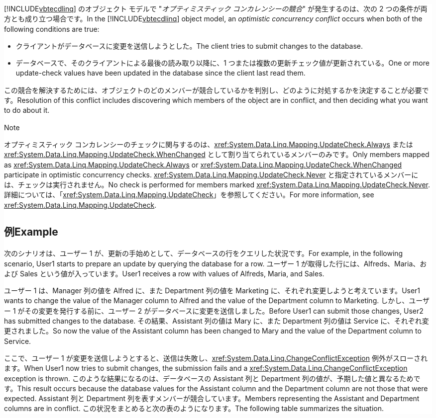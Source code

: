  <span data-ttu-id="4e46f-125">[!INCLUDE[vbtecdlinq](../../../../../../includes/vbtecdlinq-md.md)] のオブジェクト モデルで "*オプティミスティック コンカレンシーの競合*" が発生するのは、次の 2 つの条件が両方とも成り立つ場合です。</span><span class="sxs-lookup"><span data-stu-id="4e46f-125">In the [!INCLUDE[vbtecdlinq](../../../../../../includes/vbtecdlinq-md.md)] object model, an *optimistic concurrency conflict* occurs when both of the following conditions are true:</span></span>  
  
- <span data-ttu-id="4e46f-126">クライアントがデータベースに変更を送信しようとした。</span><span class="sxs-lookup"><span data-stu-id="4e46f-126">The client tries to submit changes to the database.</span></span>  
  
- <span data-ttu-id="4e46f-127">データベースで、そのクライアントによる最後の読み取り以降に、1 つまたは複数の更新チェック値が更新されている。</span><span class="sxs-lookup"><span data-stu-id="4e46f-127">One or more update-check values have been updated in the database since the client last read them.</span></span>  
  
 <span data-ttu-id="4e46f-128">この競合を解決するためには、オブジェクトのどのメンバーが競合しているかを判別し、どのように対処するかを決定することが必要です。</span><span class="sxs-lookup"><span data-stu-id="4e46f-128">Resolution of this conflict includes discovering which members of the object are in conflict, and then deciding what you want to do about it.</span></span>  
  
> [!NOTE]
> <span data-ttu-id="4e46f-129">オプティミスティック コンカレンシーのチェックに関与するのは、<xref:System.Data.Linq.Mapping.UpdateCheck.Always> または <xref:System.Data.Linq.Mapping.UpdateCheck.WhenChanged> として割り当てられているメンバーのみです。</span><span class="sxs-lookup"><span data-stu-id="4e46f-129">Only members mapped as <xref:System.Data.Linq.Mapping.UpdateCheck.Always> or <xref:System.Data.Linq.Mapping.UpdateCheck.WhenChanged> participate in optimistic concurrency checks.</span></span> <span data-ttu-id="4e46f-130"><xref:System.Data.Linq.Mapping.UpdateCheck.Never> と指定されているメンバーには、チェックは実行されません。</span><span class="sxs-lookup"><span data-stu-id="4e46f-130">No check is performed for members marked <xref:System.Data.Linq.Mapping.UpdateCheck.Never>.</span></span> <span data-ttu-id="4e46f-131">詳細については、「<xref:System.Data.Linq.Mapping.UpdateCheck>」を参照してください。</span><span class="sxs-lookup"><span data-stu-id="4e46f-131">For more information, see <xref:System.Data.Linq.Mapping.UpdateCheck>.</span></span>  
  
## <a name="example"></a><span data-ttu-id="4e46f-132">例</span><span class="sxs-lookup"><span data-stu-id="4e46f-132">Example</span></span>  
 <span data-ttu-id="4e46f-133">次のシナリオは、ユーザー 1 が、更新の手始めとして、データベースの行をクエリした状況です。</span><span class="sxs-lookup"><span data-stu-id="4e46f-133">For example, in the following scenario, User1 starts to prepare an update by querying the database for a row.</span></span> <span data-ttu-id="4e46f-134">ユーザー 1 が取得した行には、Alfreds、Maria、および Sales という値が入っています。</span><span class="sxs-lookup"><span data-stu-id="4e46f-134">User1 receives a row with values of Alfreds, Maria, and Sales.</span></span>  
  
 <span data-ttu-id="4e46f-135">ユーザー 1 は、Manager 列の値を Alfred に、また Department 列の値を Marketing に、それぞれ変更しようと考えています。</span><span class="sxs-lookup"><span data-stu-id="4e46f-135">User1 wants to change the value of the Manager column to Alfred and the value of the Department column to Marketing.</span></span> <span data-ttu-id="4e46f-136">しかし、ユーザー 1 がその変更を発行する前に、ユーザー 2 がデータベースに変更を送信しました。</span><span class="sxs-lookup"><span data-stu-id="4e46f-136">Before User1 can submit those changes, User2 has submitted changes to the database.</span></span> <span data-ttu-id="4e46f-137">その結果、Assistant 列の値は Mary に、また Department 列の値は Service に、それぞれ変更されました。</span><span class="sxs-lookup"><span data-stu-id="4e46f-137">So now the value of the Assistant column has been changed to Mary and the value of the Department column to Service.</span></span>  
  
 <span data-ttu-id="4e46f-138">ここで、ユーザー 1 が変更を送信しようとすると、送信は失敗し、<xref:System.Data.Linq.ChangeConflictException> 例外がスローされます。</span><span class="sxs-lookup"><span data-stu-id="4e46f-138">When User1 now tries to submit changes, the submission fails and a <xref:System.Data.Linq.ChangeConflictException> exception is thrown.</span></span> <span data-ttu-id="4e46f-139">このような結果になるのは、データベースの Assistant 列と Department 列の値が、予期した値と異なるためです。</span><span class="sxs-lookup"><span data-stu-id="4e46f-139">This result occurs because the database values for the Assistant column and the Department column are not those that were expected.</span></span> <span data-ttu-id="4e46f-140">Assistant 列と Department 列を表すメンバーが競合しています。</span><span class="sxs-lookup"><span data-stu-id="4e46f-140">Members representing the Assistant and Department columns are in conflict.</span></span> <span data-ttu-id="4e46f-141">この状況をまとめると次の表のようになります。</span><span class="sxs-lookup"><span data-stu-id="4e46f-141">The following table summarizes the situation.</span></span>  
  